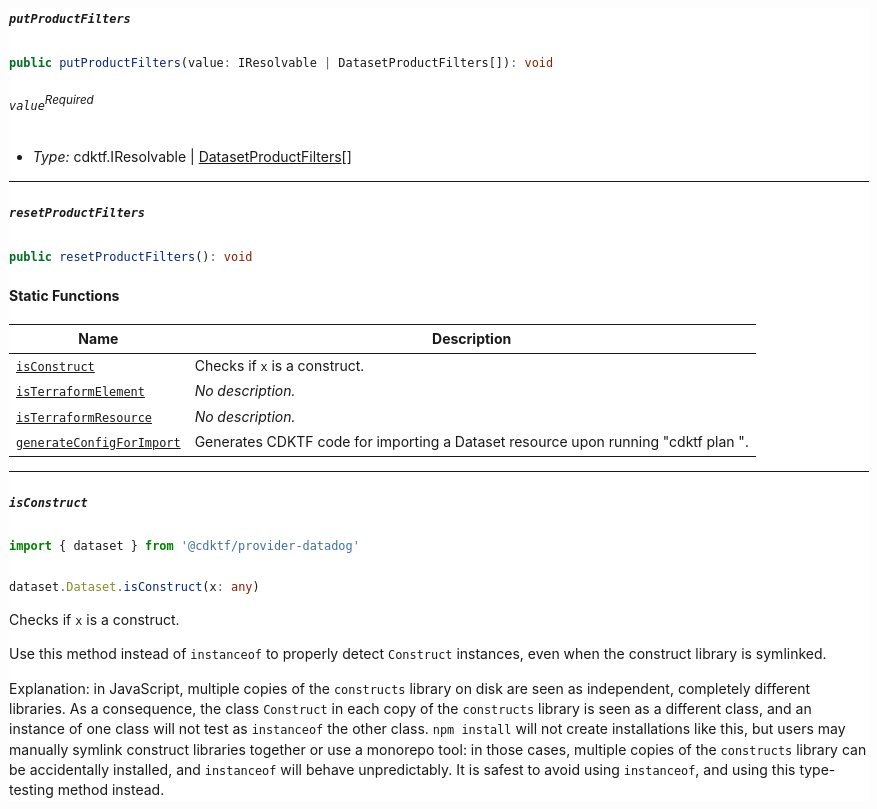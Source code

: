 
##### `putProductFilters` <a name="putProductFilters" id="@cdktf/provider-datadog.dataset.Dataset.putProductFilters"></a>

```typescript
public putProductFilters(value: IResolvable | DatasetProductFilters[]): void
```

###### `value`<sup>Required</sup> <a name="value" id="@cdktf/provider-datadog.dataset.Dataset.putProductFilters.parameter.value"></a>

- *Type:* cdktf.IResolvable | <a href="#@cdktf/provider-datadog.dataset.DatasetProductFilters">DatasetProductFilters</a>[]

---

##### `resetProductFilters` <a name="resetProductFilters" id="@cdktf/provider-datadog.dataset.Dataset.resetProductFilters"></a>

```typescript
public resetProductFilters(): void
```

#### Static Functions <a name="Static Functions" id="Static Functions"></a>

| **Name** | **Description** |
| --- | --- |
| <code><a href="#@cdktf/provider-datadog.dataset.Dataset.isConstruct">isConstruct</a></code> | Checks if `x` is a construct. |
| <code><a href="#@cdktf/provider-datadog.dataset.Dataset.isTerraformElement">isTerraformElement</a></code> | *No description.* |
| <code><a href="#@cdktf/provider-datadog.dataset.Dataset.isTerraformResource">isTerraformResource</a></code> | *No description.* |
| <code><a href="#@cdktf/provider-datadog.dataset.Dataset.generateConfigForImport">generateConfigForImport</a></code> | Generates CDKTF code for importing a Dataset resource upon running "cdktf plan <stack-name>". |

---

##### `isConstruct` <a name="isConstruct" id="@cdktf/provider-datadog.dataset.Dataset.isConstruct"></a>

```typescript
import { dataset } from '@cdktf/provider-datadog'

dataset.Dataset.isConstruct(x: any)
```

Checks if `x` is a construct.

Use this method instead of `instanceof` to properly detect `Construct`
instances, even when the construct library is symlinked.

Explanation: in JavaScript, multiple copies of the `constructs` library on
disk are seen as independent, completely different libraries. As a
consequence, the class `Construct` in each copy of the `constructs` library
is seen as a different class, and an instance of one class will not test as
`instanceof` the other class. `npm install` will not create installations
like this, but users may manually symlink construct libraries together or
use a monorepo tool: in those cases, multiple copies of the `constructs`
library can be accidentally installed, and `instanceof` will behave
unpredictably. It is safest to avoid using `instanceof`, and using
this type-testing method instead.

